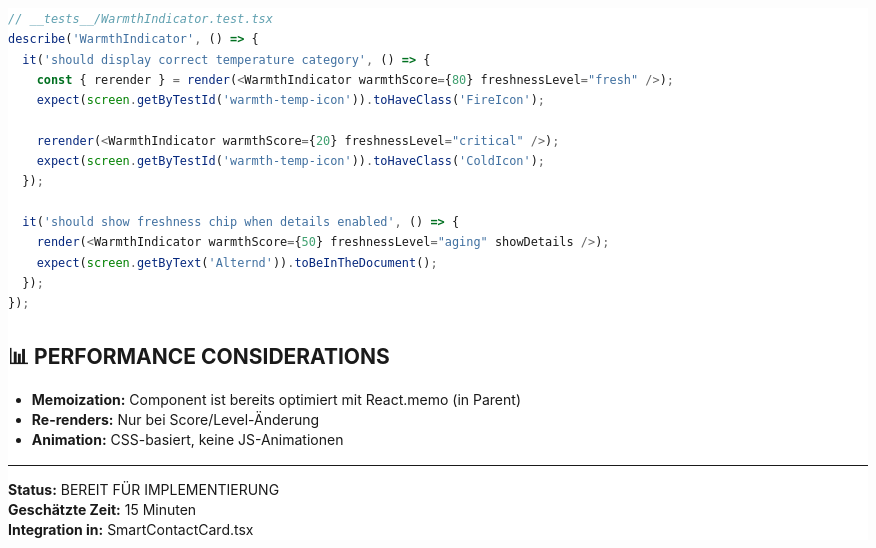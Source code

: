 ```typescript
// __tests__/WarmthIndicator.test.tsx
describe('WarmthIndicator', () => {
  it('should display correct temperature category', () => {
    const { rerender } = render(<WarmthIndicator warmthScore={80} freshnessLevel="fresh" />);
    expect(screen.getByTestId('warmth-temp-icon')).toHaveClass('FireIcon');
    
    rerender(<WarmthIndicator warmthScore={20} freshnessLevel="critical" />);
    expect(screen.getByTestId('warmth-temp-icon')).toHaveClass('ColdIcon');
  });
  
  it('should show freshness chip when details enabled', () => {
    render(<WarmthIndicator warmthScore={50} freshnessLevel="aging" showDetails />);
    expect(screen.getByText('Alternd')).toBeInTheDocument();
  });
});
```

## 📊 PERFORMANCE CONSIDERATIONS

- **Memoization:** Component ist bereits optimiert mit React.memo (in Parent)
- **Re-renders:** Nur bei Score/Level-Änderung
- **Animation:** CSS-basiert, keine JS-Animationen

---

**Status:** BEREIT FÜR IMPLEMENTIERUNG  
**Geschätzte Zeit:** 15 Minuten  
**Integration in:** SmartContactCard.tsx